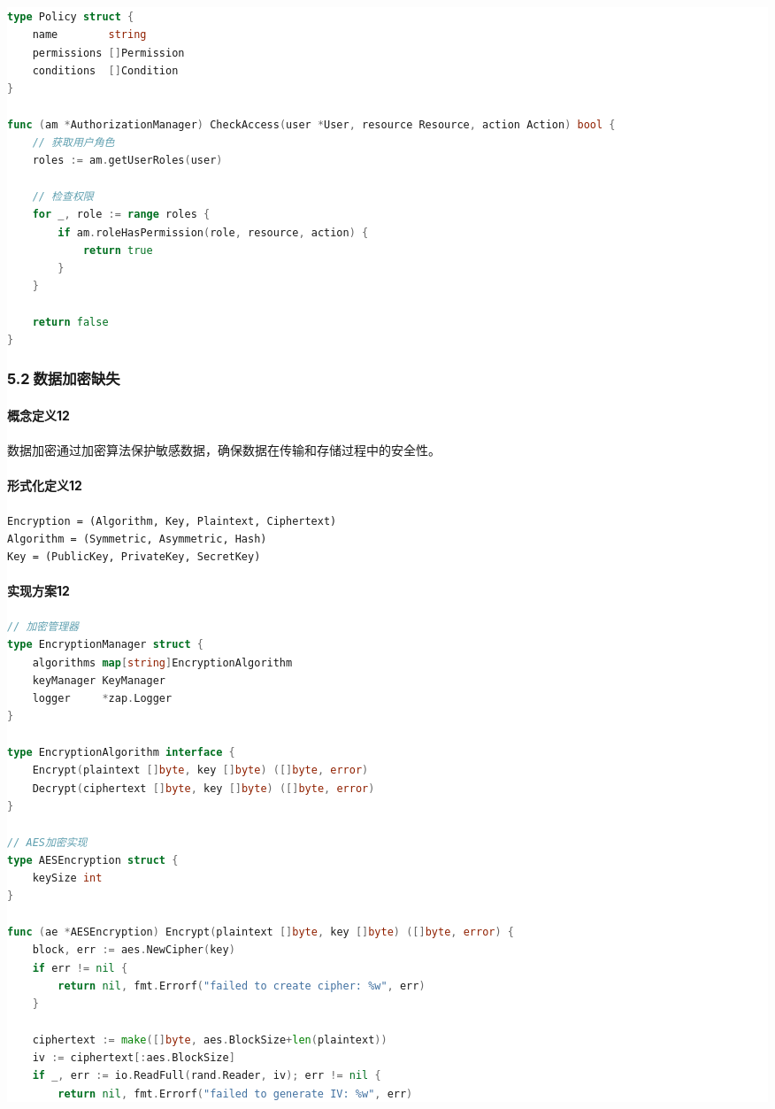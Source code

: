 ```go
type Policy struct {
    name        string
    permissions []Permission
    conditions  []Condition
}

func (am *AuthorizationManager) CheckAccess(user *User, resource Resource, action Action) bool {
    // 获取用户角色
    roles := am.getUserRoles(user)
    
    // 检查权限
    for _, role := range roles {
        if am.roleHasPermission(role, resource, action) {
            return true
        }
    }
    
    return false
}
```

### 5.2 数据加密缺失

#### 概念定义12

数据加密通过加密算法保护敏感数据，确保数据在传输和存储过程中的安全性。

#### 形式化定义12

```text
Encryption = (Algorithm, Key, Plaintext, Ciphertext)
Algorithm = (Symmetric, Asymmetric, Hash)
Key = (PublicKey, PrivateKey, SecretKey)
```

#### 实现方案12

```go
// 加密管理器
type EncryptionManager struct {
    algorithms map[string]EncryptionAlgorithm
    keyManager KeyManager
    logger     *zap.Logger
}

type EncryptionAlgorithm interface {
    Encrypt(plaintext []byte, key []byte) ([]byte, error)
    Decrypt(ciphertext []byte, key []byte) ([]byte, error)
}

// AES加密实现
type AESEncryption struct {
    keySize int
}

func (ae *AESEncryption) Encrypt(plaintext []byte, key []byte) ([]byte, error) {
    block, err := aes.NewCipher(key)
    if err != nil {
        return nil, fmt.Errorf("failed to create cipher: %w", err)
    }
    
    ciphertext := make([]byte, aes.BlockSize+len(plaintext))
    iv := ciphertext[:aes.BlockSize]
    if _, err := io.ReadFull(rand.Reader, iv); err != nil {
        return nil, fmt.Errorf("failed to generate IV: %w", err)
```